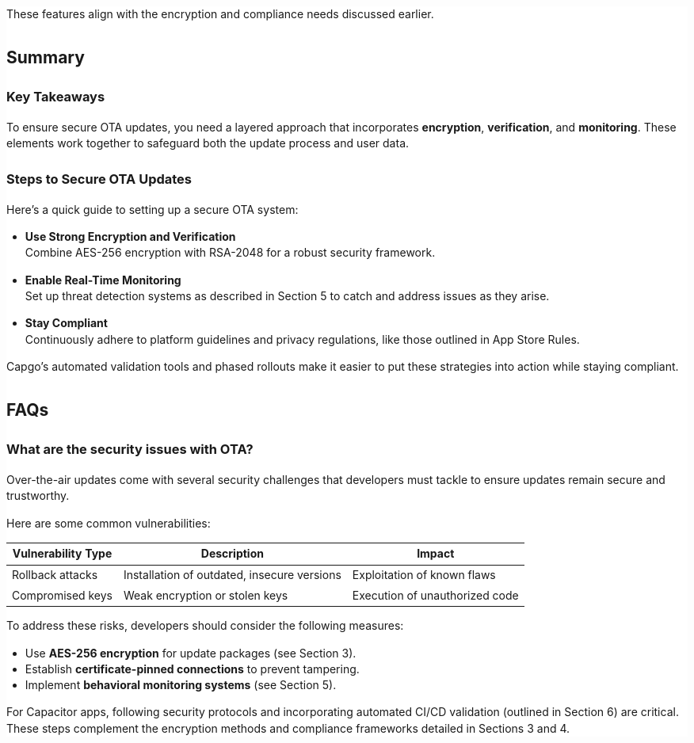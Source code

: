These features align with the encryption and compliance needs discussed earlier.

## Summary

### Key Takeaways

To ensure secure OTA updates, you need a layered approach that incorporates **encryption**, **verification**, and **monitoring**. These elements work together to safeguard both the update process and user data.

### Steps to Secure OTA Updates

Here’s a quick guide to setting up a secure OTA system:

-   **Use Strong Encryption and Verification**  
    Combine AES-256 encryption with RSA-2048 for a robust security framework.
    
-   **Enable Real-Time Monitoring**  
    Set up threat detection systems as described in Section 5 to catch and address issues as they arise.
    
-   **Stay Compliant**  
    Continuously adhere to platform guidelines and privacy regulations, like those outlined in App Store Rules.
    

Capgo’s automated validation tools and phased rollouts make it easier to put these strategies into action while staying compliant.

## FAQs

### What are the security issues with OTA?

Over-the-air updates come with several security challenges that developers must tackle to ensure updates remain secure and trustworthy.

Here are some common vulnerabilities:

| Vulnerability Type | Description | Impact |
| --- | --- | --- |
| Rollback attacks | Installation of outdated, insecure versions | Exploitation of known flaws |
| Compromised keys | Weak encryption or stolen keys | Execution of unauthorized code |

To address these risks, developers should consider the following measures:

-   Use **AES-256 encryption** for update packages (see Section 3).
-   Establish **certificate-pinned connections** to prevent tampering.
-   Implement **behavioral monitoring systems** (see Section 5).

For Capacitor apps, following security protocols and incorporating automated CI/CD validation (outlined in Section 6) are critical. These steps complement the encryption methods and compliance frameworks detailed in Sections 3 and 4.